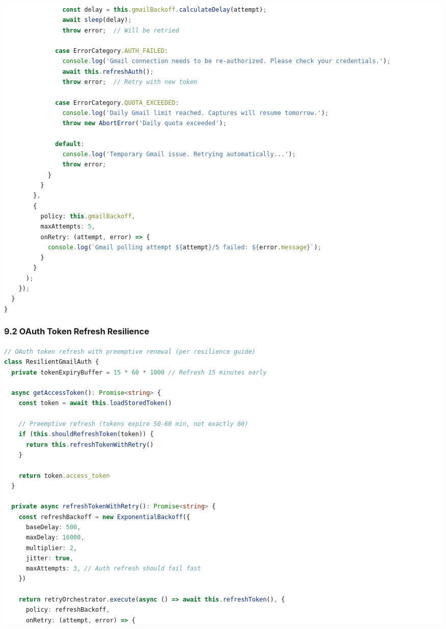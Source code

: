 ```typescript
                const delay = this.gmailBackoff.calculateDelay(attempt);
                await sleep(delay);
                throw error;  // Will be retried

              case ErrorCategory.AUTH_FAILED:
                console.log('Gmail connection needs to be re-authorized. Please check your credentials.');
                await this.refreshAuth();
                throw error;  // Retry with new token

              case ErrorCategory.QUOTA_EXCEEDED:
                console.log('Daily Gmail limit reached. Captures will resume tomorrow.');
                throw new AbortError('Daily quota exceeded');

              default:
                console.log('Temporary Gmail issue. Retrying automatically...');
                throw error;
            }
          }
        },
        {
          policy: this.gmailBackoff,
          maxAttempts: 5,
          onRetry: (attempt, error) => {
            console.log(`Gmail polling attempt ${attempt}/5 failed: ${error.message}`);
          }
        }
      );
    });
  }
}
```

### 9.2 OAuth Token Refresh Resilience

```typescript
// OAuth token refresh with preemptive renewal (per resilience guide)
class ResilientGmailAuth {
  private tokenExpiryBuffer = 15 * 60 * 1000 // Refresh 15 minutes early

  async getAccessToken(): Promise<string> {
    const token = await this.loadStoredToken()

    // Preemptive refresh (tokens expire 50-60 min, not exactly 60)
    if (this.shouldRefreshToken(token)) {
      return this.refreshTokenWithRetry()
    }

    return token.access_token
  }

  private async refreshTokenWithRetry(): Promise<string> {
    const refreshBackoff = new ExponentialBackoff({
      baseDelay: 500,
      maxDelay: 16000,
      multiplier: 2,
      jitter: true,
      maxAttempts: 3, // Auth refresh should fail fast
    })

    return retryOrchestrator.execute(async () => await this.refreshToken(), {
      policy: refreshBackoff,
      onRetry: (attempt, error) => {
```